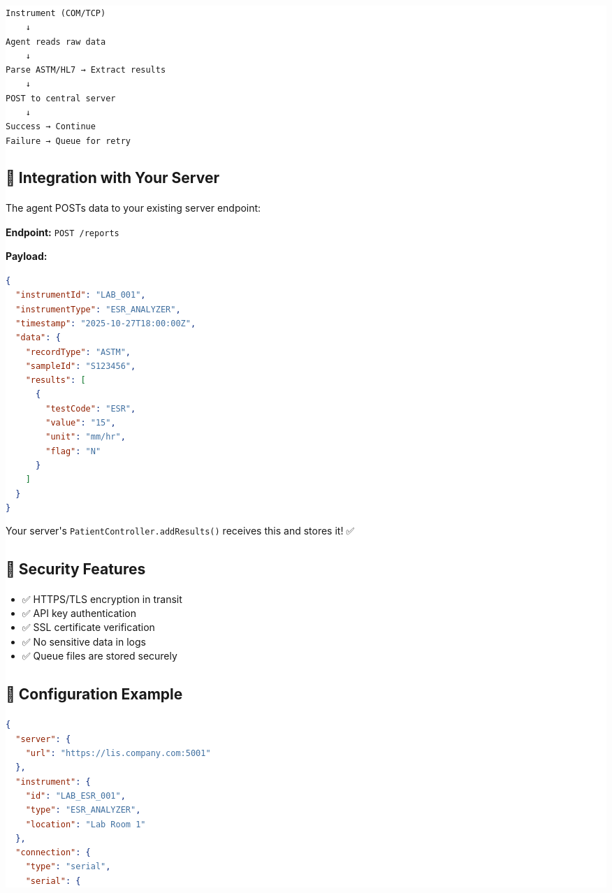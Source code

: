```
Instrument (COM/TCP)
    ↓
Agent reads raw data
    ↓
Parse ASTM/HL7 → Extract results
    ↓
POST to central server
    ↓
Success → Continue
Failure → Queue for retry
```

## 🎯 Integration with Your Server

The agent POSTs data to your existing server endpoint:

**Endpoint:** `POST /reports`

**Payload:**
```json
{
  "instrumentId": "LAB_001",
  "instrumentType": "ESR_ANALYZER",
  "timestamp": "2025-10-27T18:00:00Z",
  "data": {
    "recordType": "ASTM",
    "sampleId": "S123456",
    "results": [
      {
        "testCode": "ESR",
        "value": "15",
        "unit": "mm/hr",
        "flag": "N"
      }
    ]
  }
}
```

Your server's `PatientController.addResults()` receives this and stores it! ✅

## 🔐 Security Features

- ✅ HTTPS/TLS encryption in transit
- ✅ API key authentication
- ✅ SSL certificate verification
- ✅ No sensitive data in logs
- ✅ Queue files are stored securely

## 📝 Configuration Example

```json
{
  "server": {
    "url": "https://lis.company.com:5001"
  },
  "instrument": {
    "id": "LAB_ESR_001",
    "type": "ESR_ANALYZER",
    "location": "Lab Room 1"
  },
  "connection": {
    "type": "serial",
    "serial": {
```